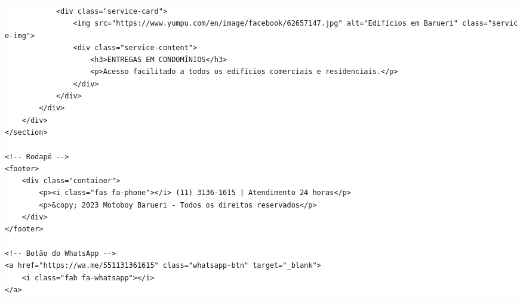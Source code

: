                 <div class="service-card">
                    <img src="https://www.yumpu.com/en/image/facebook/62657147.jpg" alt="Edifícios em Barueri" class="service-img">
                    <div class="service-content">
                        <h3>ENTREGAS EM CONDOMÍNIOS</h3>
                        <p>Acesso facilitado a todos os edifícios comerciais e residenciais.</p>
                    </div>
                </div>
            </div>
        </div>
    </section>

    <!-- Rodapé -->
    <footer>
        <div class="container">
            <p><i class="fas fa-phone"></i> (11) 3136-1615 | Atendimento 24 horas</p>
            <p>&copy; 2023 Motoboy Barueri - Todos os direitos reservados</p>
        </div>
    </footer>

    <!-- Botão do WhatsApp -->
    <a href="https://wa.me/551131361615" class="whatsapp-btn" target="_blank">
        <i class="fab fa-whatsapp"></i>
    </a>
</body>
</html>
